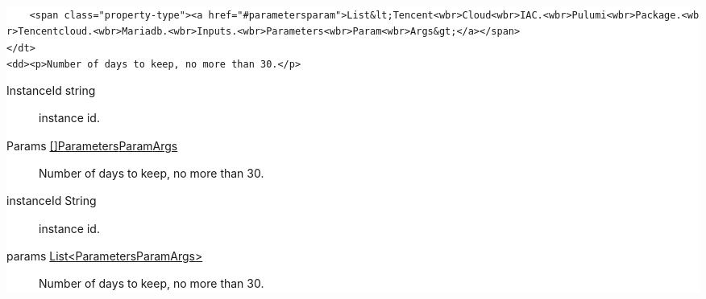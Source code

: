         <span class="property-type"><a href="#parametersparam">List&lt;Tencent<wbr>Cloud<wbr>IAC.<wbr>Pulumi<wbr>Package.<wbr>Tencentcloud.<wbr>Mariadb.<wbr>Inputs.<wbr>Parameters<wbr>Param<wbr>Args&gt;</a></span>
    </dt>
    <dd><p>Number of days to keep, no more than 30.</p>
</dd></dl>
</pulumi-choosable>
</div>

<div>
<pulumi-choosable type="language" values="go">
<dl class="resources-properties"><dt class="property-optional"
            title="Optional">
        <span id="state_instanceid_go">
<a data-swiftype-name="resource-property" data-swiftype-type="text" href="#state_instanceid_go" style="color: inherit; text-decoration: inherit;">Instance<wbr>Id</a>
</span>
        <span class="property-indicator"></span>
        <span class="property-type">string</span>
    </dt>
    <dd><p>instance id.</p>
</dd><dt class="property-optional"
            title="Optional">
        <span id="state_params_go">
<a data-swiftype-name="resource-property" data-swiftype-type="text" href="#state_params_go" style="color: inherit; text-decoration: inherit;">Params</a>
</span>
        <span class="property-indicator"></span>
        <span class="property-type"><a href="#parametersparam">[]Parameters<wbr>Param<wbr>Args</a></span>
    </dt>
    <dd><p>Number of days to keep, no more than 30.</p>
</dd></dl>
</pulumi-choosable>
</div>

<div>
<pulumi-choosable type="language" values="java">
<dl class="resources-properties"><dt class="property-optional"
            title="Optional">
        <span id="state_instanceid_java">
<a data-swiftype-name="resource-property" data-swiftype-type="text" href="#state_instanceid_java" style="color: inherit; text-decoration: inherit;">instance<wbr>Id</a>
</span>
        <span class="property-indicator"></span>
        <span class="property-type">String</span>
    </dt>
    <dd><p>instance id.</p>
</dd><dt class="property-optional"
            title="Optional">
        <span id="state_params_java">
<a data-swiftype-name="resource-property" data-swiftype-type="text" href="#state_params_java" style="color: inherit; text-decoration: inherit;">params</a>
</span>
        <span class="property-indicator"></span>
        <span class="property-type"><a href="#parametersparam">List&lt;Parameters<wbr>Param<wbr>Args&gt;</a></span>
    </dt>
    <dd><p>Number of days to keep, no more than 30.</p>
</dd></dl>
</pulumi-choosable>
</div>
